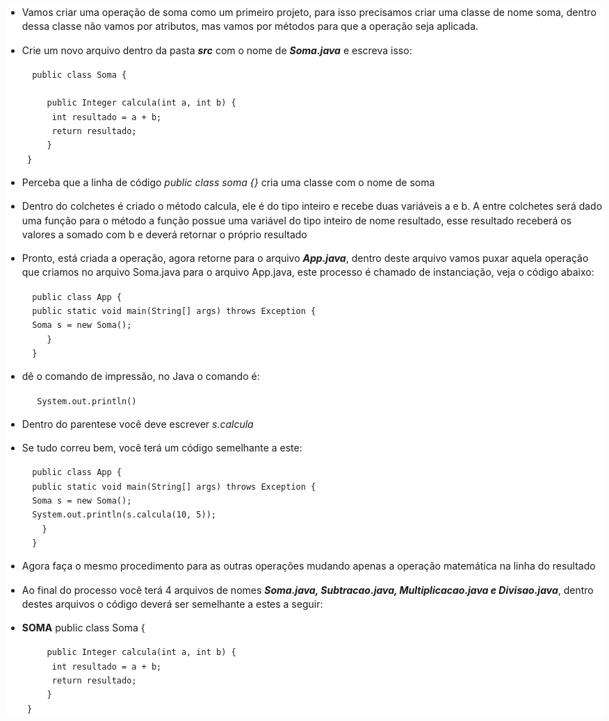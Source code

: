  - Vamos criar uma operação de soma como um primeiro projeto, para isso precisamos criar uma classe de nome soma, dentro dessa classe não vamos por atributos, mas vamos por métodos para que a operação seja aplicada.

 - Crie um novo arquivo dentro da pasta ***src*** com o nome de ***Soma.java*** e escreva isso: 

         public class Soma {
        
            public Integer calcula(int a, int b) {
             int resultado = a + b;
             return resultado;
            }
        }

 - Perceba que a linha de código *public class soma {}* cria uma classe com o nome de soma

 - Dentro do colchetes é criado o método calcula, ele é do tipo inteiro e recebe duas variáveis a e b. A entre colchetes será dado uma função para o método a função possue uma variável do tipo inteiro de nome resultado, esse resultado receberá os valores a somado com b e deverá retornar o próprio resultado

 - Pronto, está criada a operação, agora retorne para o arquivo ***App.java***, dentro deste arquivo vamos puxar aquela operação que criamos no arquivo Soma.java para o arquivo App.java, este processo é chamado de instanciação, veja o código abaixo: 

         public class App {
         public static void main(String[] args) throws Exception {
         Soma s = new Soma();
            }
         } 

 - dê o comando de impressão, no Java o comando é: 

          System.out.println()

 - Dentro do parentese você deve escrever *s.calcula*   

 - Se tudo correu bem, você terá um código semelhante a este: 

         public class App {
         public static void main(String[] args) throws Exception {
         Soma s = new Soma();
         System.out.println(s.calcula(10, 5));
           } 
         }

 - Agora faça o mesmo procedimento para as outras operações mudando apenas a operação matemática na linha do resultado

 - Ao final do processo você terá 4 arquivos de nomes ***Soma.java, Subtracao.java, Multiplicacao.java e Divisao.java***, dentro destes arquivos o código deverá ser semelhante a estes a seguir: 

 - **SOMA**
         public class Soma {
        
            public Integer calcula(int a, int b) {
             int resultado = a + b;
             return resultado;
            }
        }

